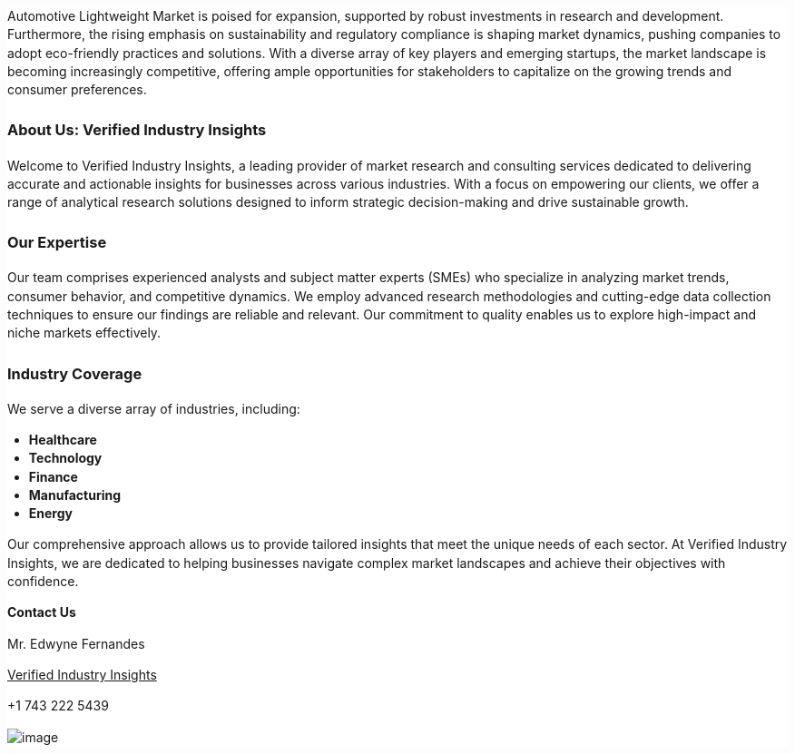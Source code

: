 Automotive Lightweight Market is poised for expansion, supported by robust investments in research and development. Furthermore, the rising emphasis on sustainability and regulatory compliance is shaping market dynamics, pushing companies to adopt eco-friendly practices and solutions. With a diverse array of key players and emerging startups, the market landscape is becoming increasingly competitive, offering ample opportunities for stakeholders to capitalize on the growing trends and consumer preferences.</p><h3>About Us: Verified Industry Insights</h3><p>Welcome to Verified Industry Insights, a leading provider of market research and consulting services dedicated to delivering accurate and actionable insights for businesses across various industries. With a focus on empowering our clients, we offer a range of analytical research solutions designed to inform strategic decision-making and drive sustainable growth.</p><h3>Our Expertise</h3><p>Our team comprises experienced analysts and subject matter experts (SMEs) who specialize in analyzing market trends, consumer behavior, and competitive dynamics. We employ advanced research methodologies and cutting-edge data collection techniques to ensure our findings are reliable and relevant. Our commitment to quality enables us to explore high-impact and niche markets effectively.</p><h3>Industry Coverage</h3><p>We serve a diverse array of industries, including:</p><ul><li><strong>Healthcare</strong></li><li><strong>Technology</strong></li><li><strong>Finance</strong></li><li><strong>Manufacturing</strong></li><li><strong>Energy</strong></li></ul><p>Our comprehensive approach allows us to provide tailored insights that meet the unique needs of each sector. At Verified Industry Insights, we are dedicated to helping businesses navigate complex market landscapes and achieve their objectives with confidence.</p><p><strong>Contact Us</strong></p><p>Mr. Edwyne Fernandes</p><p><a href="https://www.verifiedindustryinsights.com/">Verified Industry Insights</a></p><p>+1 743 222 5439</p>
![image](https://github.com/user-attachments/assets/88c81876-dc33-4387-b50a-d37b08fe361f)

